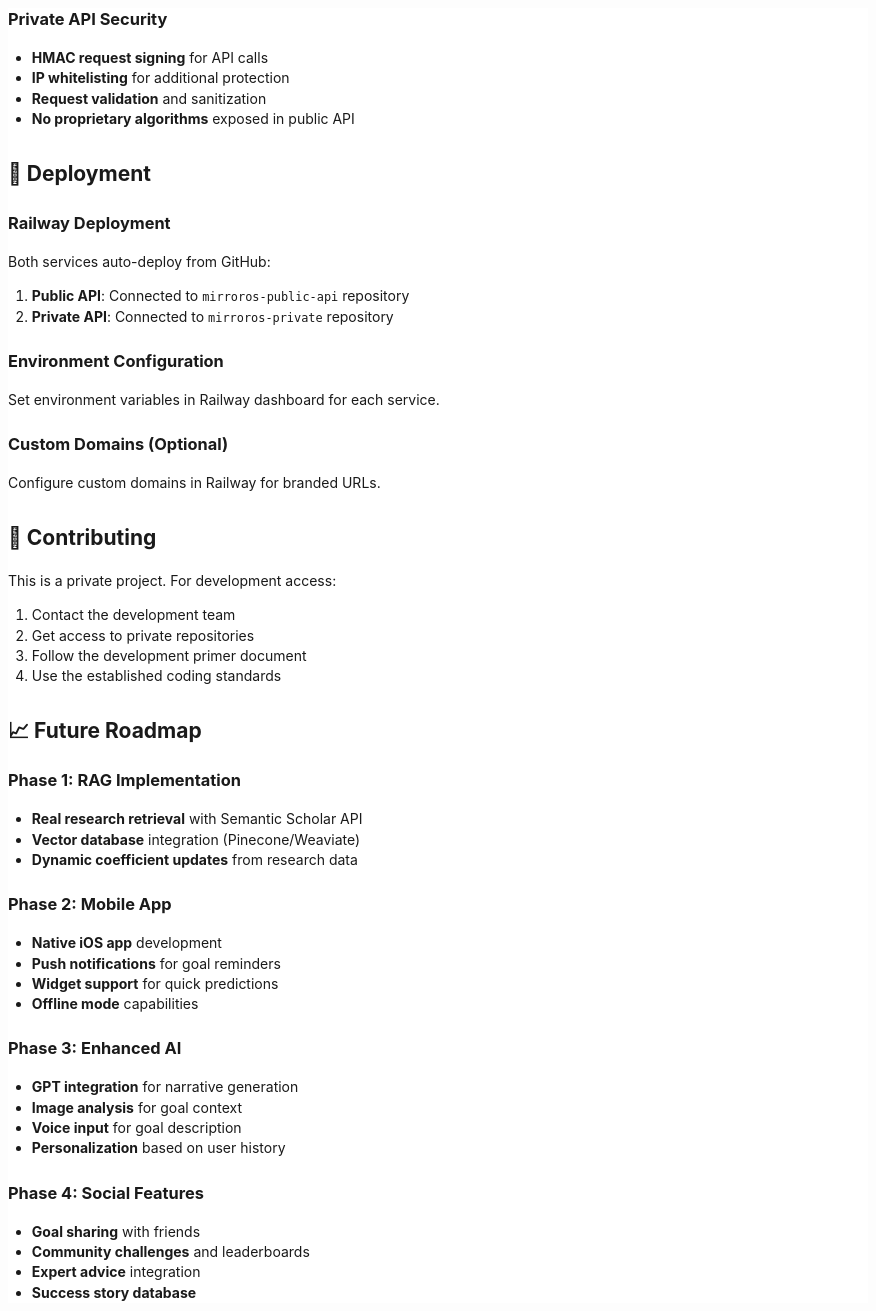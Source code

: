 ### Private API Security
- **HMAC request signing** for API calls
- **IP whitelisting** for additional protection
- **Request validation** and sanitization
- **No proprietary algorithms** exposed in public API

## 🚀 Deployment

### Railway Deployment
Both services auto-deploy from GitHub:

1. **Public API**: Connected to `mirroros-public-api` repository
2. **Private API**: Connected to `mirroros-private` repository

### Environment Configuration
Set environment variables in Railway dashboard for each service.

### Custom Domains (Optional)
Configure custom domains in Railway for branded URLs.

## 🤝 Contributing

This is a private project. For development access:

1. Contact the development team
2. Get access to private repositories  
3. Follow the development primer document
4. Use the established coding standards

## 📈 Future Roadmap

### Phase 1: RAG Implementation
- **Real research retrieval** with Semantic Scholar API
- **Vector database** integration (Pinecone/Weaviate)
- **Dynamic coefficient updates** from research data

### Phase 2: Mobile App
- **Native iOS app** development
- **Push notifications** for goal reminders
- **Widget support** for quick predictions
- **Offline mode** capabilities

### Phase 3: Enhanced AI
- **GPT integration** for narrative generation
- **Image analysis** for goal context
- **Voice input** for goal description
- **Personalization** based on user history

### Phase 4: Social Features
- **Goal sharing** with friends
- **Community challenges** and leaderboards
- **Expert advice** integration
- **Success story database**
